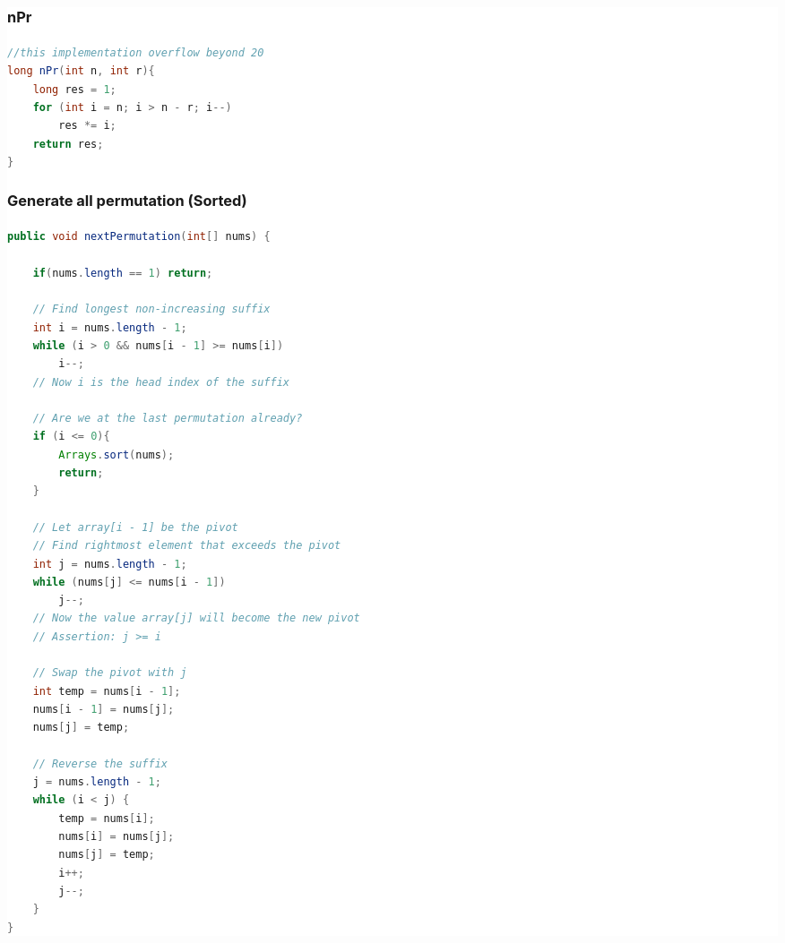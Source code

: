 ### nPr

```java
//this implementation overflow beyond 20
long nPr(int n, int r){
    long res = 1;
    for (int i = n; i > n - r; i--)
        res *= i;
    return res;
}
```

### Generate all permutation (Sorted)

```java
public void nextPermutation(int[] nums) {
    
    if(nums.length == 1) return;
    
    // Find longest non-increasing suffix
    int i = nums.length - 1;
    while (i > 0 && nums[i - 1] >= nums[i])
        i--;
    // Now i is the head index of the suffix

    // Are we at the last permutation already?
    if (i <= 0){
        Arrays.sort(nums);
        return;
    }

    // Let array[i - 1] be the pivot
    // Find rightmost element that exceeds the pivot
    int j = nums.length - 1;
    while (nums[j] <= nums[i - 1])
        j--;
    // Now the value array[j] will become the new pivot
    // Assertion: j >= i

    // Swap the pivot with j
    int temp = nums[i - 1];
    nums[i - 1] = nums[j];
    nums[j] = temp;

    // Reverse the suffix
    j = nums.length - 1;
    while (i < j) {
        temp = nums[i];
        nums[i] = nums[j];
        nums[j] = temp;
        i++;
        j--;
    }
}
```
